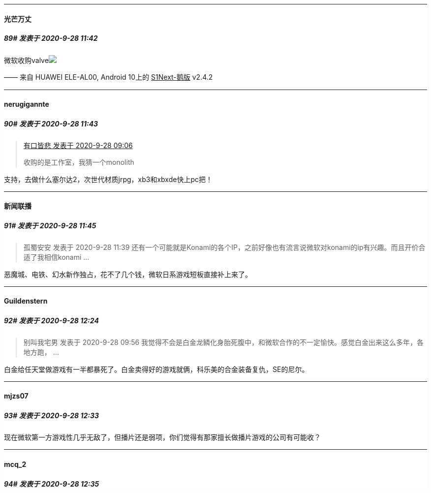 
-----

####  光芒万丈  
##### 89#       发表于 2020-9-28 11:42


微软收购valve<img src="https://static.saraba1st.com/image/smiley/face2017/018.png" referrerpolicy="no-referrer">

—— 来自 HUAWEI ELE-AL00, Android 10上的 [S1Next-鹅版](https://github.com/ykrank/S1-Next/releases) v2.4.2


-----

####  nerugigannte  
##### 90#       发表于 2020-9-28 11:43


<blockquote><a href="httphttps://bbs.saraba1st.com/2b/forum.php?mod=redirect&amp;goto=findpost&amp;pid=48880978&amp;ptid=1962290" target="_blank">有口皆悲 发表于 2020-9-28 09:06</a>

收购的是工作室，我猜一个monolith</blockquote>
支持，去做什么塞尔达2，次世代材质jrpg，xb3和xbxde快上pc把！


-----

####  新闻联播  
##### 91#       发表于 2020-9-28 11:45


<blockquote>孤蜀安安 发表于 2020-9-28 11:39
还有一个可能就是Konami的各个IP，之前好像也有流言说微软对konami的ip有兴趣。而且开价合适了我相信konami ...</blockquote>
恶魔城、电铁、幻水新作独占，花不了几个钱，微软日系游戏短板直接补上来了。


-----

####  Guildenstern  
##### 92#       发表于 2020-9-28 12:24


<blockquote>别叫我宅男 发表于 2020-9-28 09:56
我觉得不会是白金龙鳞化身胎死腹中，和微软合作的不一定愉快。感觉白金出来这么多年，各地方跑， ...</blockquote>
白金给任天堂做游戏有一半都暴死了。白金卖得好的游戏就俩，科乐美的合金装备复仇，SE的尼尔。


-----

####  mjzs07  
##### 93#       发表于 2020-9-28 12:33


现在微软第一方游戏性几乎无敌了，但播片还是弱项，你们觉得有那家擅长做播片游戏的公司有可能收？


-----

####  mcq_2  
##### 94#       发表于 2020-9-28 12:35
